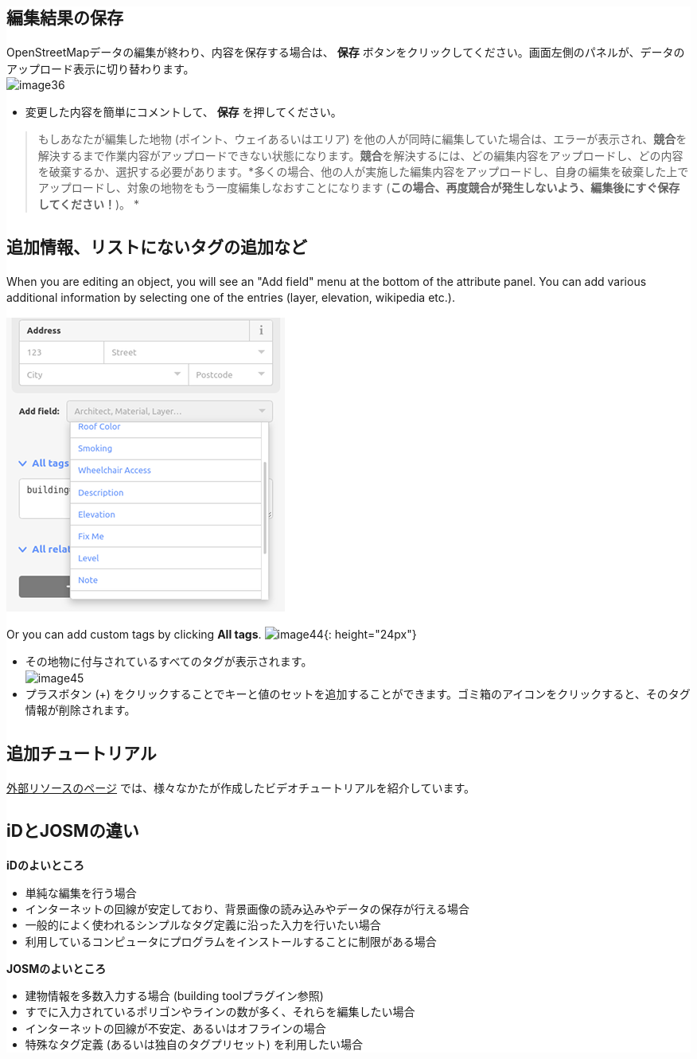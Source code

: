 編集結果の保存
--------------------

OpenStreetMapデータの編集が終わり、内容を保存する場合は、 **保存** ボタンをクリックしてください。画面左側のパネルが、データのアップロード表示に切り替わります。  
![image36][]  

- 変更した内容を簡単にコメントして、 **保存** を押してください。  

> もしあなたが編集した地物 (ポイント、ウェイあるいはエリア) を他の人が同時に編集していた場合は、エラーが表示され、**競合**を解決するまで作業内容がアップロードできない状態になります。**競合**を解決するには、どの編集内容をアップロードし、どの内容を破棄するか、選択する必要があります。*多くの場合、他の人が実施した編集内容をアップロードし、自身の編集を破棄した上でアップロードし、対象の地物をもう一度編集しなおすことになります (**この場合、再度競合が発生しないよう、編集後にすぐ保存してください！**)。 *

追加情報、リストにないタグの追加など
---------------------------------------

When you are editing an object, you will see an "Add field" menu at the bottom of the attribute panel. You can add various additional information by selecting one of the entries (layer, elevation, wikipedia etc.).  

![AdditionalTags][]

Or you can add custom tags by clicking **All tags**. ![image44][]{: height="24px"}  

- その地物に付与されているすべてのタグが表示されます。  
![image45][]  
- プラスボタン (+) をクリックすることでキーと値のセットを追加することができます。ゴミ箱のアイコンをクリックすると、そのタグ情報が削除されます。

追加チュートリアル
------------------

[外部リソースのページ](/ja/resources/#iD) では、様々なかたが作成したビデオチュートリアルを紹介しています。

iDとJOSMの違い
---------------  

**iDのよいところ**

- 単純な編集を行う場合  
- インターネットの回線が安定しており、背景画像の読み込みやデータの保存が行える場合  
- 一般的によく使われるシンプルなタグ定義に沿った入力を行いたい場合  
- 利用しているコンピュータにプログラムをインストールすることに制限がある場合

**JOSMのよいところ**

- 建物情報を多数入力する場合 (building toolプラグイン参照)
- すでに入力されているポリゴンやラインの数が多く、それらを編集したい場合
- インターネットの回線が不安定、あるいはオフラインの場合
- 特殊なタグ定義 (あるいは独自のタグプリセット) を利用したい場合

[^fieldpaper]: Field Paperについては、本ガイドの [専用セクション](/en/mobile-mapping/field-papers/) も参照ください。



[image1]: /images/beginner/id-editor_image1.png 
[image2]: /images/beginner/id-editor_image2.png
[image3]: /images/beginner/id-editor_image3.png
[image4]: /images/beginner/id-editor_image4.png
[image5]: /images/beginner/id-editor_image5.png
[image6]: /images/beginner/id-editor_image6.png
[image7]: /images/beginner/id-editor_image7.png
[image8]: /images/beginner/id-editor_image8.png
[image9]: /images/beginner/id-editor_image9.png
[image10]: /images/beginner/id-editor_image10.png
[image11]: /images/beginner/id-editor_image11.png
[image12]: /images/beginner/id-editor_image12.png
[Map Data]: /images/beginner/id-editor_map_data.png
[Issues]: /images/beginner/id-editor_issues.png
[image13]: /images/beginner/id-editor_image13.png
[image14]: /images/beginner/id-editor_image14.png
[image15]: /images/beginner/id-editor_image15.png
[DisplayOptions]: /images/beginner/id-editor_display-options.png
[image17]: /images/beginner/id-editor_image17.png
[image18]: /images/beginner/id-editor_image18.png
[image19]: /images/beginner/id-editor_image19.png
[image20]: /images/beginner/id-editor_image20.png
[image21]: /images/beginner/id-editor_image21.png
[image22]: /images/beginner/id-editor_image22.png
[image24]: /images/beginner/id-editor_image24.png
[PointToolContinue]: /images/beginner/id-editor_point-tool-continue.png
[PointToolDelete]: /images/beginner/id-editor_point-tool-delete.png
[PointToolDisconnect]: /images/beginner/id-editor_point-tool-disconnect.png
[PointToolSplit]: /images/beginner/id-editor_point-tool-split.png
[LineToolCircularize]: /images/beginner/id-editor_line-tool-circularize.png
[LineToolDelete]: /images/beginner/id-editor_line-tool-delete.png
[LineToolDisconnect]: /images/beginner/id-editor_line-tool-disconnect.png
[LineToolMove]: /images/beginner/id-editor_line-tool-move.png
[LineToolReflectLong]: /images/beginner/id-editor_line-tool-reflect-long.png
[LineToolReflectShort]: /images/beginner/id-editor_line-tool-reflect-short.png
[LineToolReverse]: /images/beginner/id-editor_line-tool-reverse.png
[LineToolRotate]: /images/beginner/id-editor_line-tool-rotate.png
[LineToolSquare]: /images/beginner/id-editor_line-tool-square.png
[LineToolStraighten]: /images/beginner/id-editor_line-tool-straighten.png
[image34]: /images/beginner/id-editor_image34.png
[image35]: /images/beginner/id-editor_image35.png
[Issue]: /images/beginner/id-editor_issue.png
[Error]: /images/beginner/id-editor_error.png
[image36]: /images/beginner/id-editor_image36.png
[AdditionalTags]: /images/beginner/id-editor_additional-tags.png
[image44]: /images/beginner/id-editor_image44.png
[image45]: /images/beginner/id-editor_image45.png
[create multipolygon]: /images/beginner/id-editor_create_multipolygon.png
[part of multipolygon]: /images/beginner/id-editor_part_of_multipolygon.png
[osm gps traces]: /images/beginner/id-editor_gps_public.png
